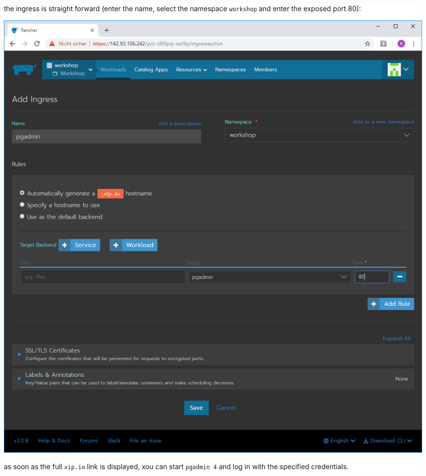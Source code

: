 the ingress is straight forward (enter the name, select the namespace `workshop` and enter the exposed port 80):

![pgadmin ingress](img/pgadmin-ingress.png "pgadmin ingress")

as soon as the full `xip.io` link is displayed, xou can start `pgadmin 4` and log in with the specified credentials.
